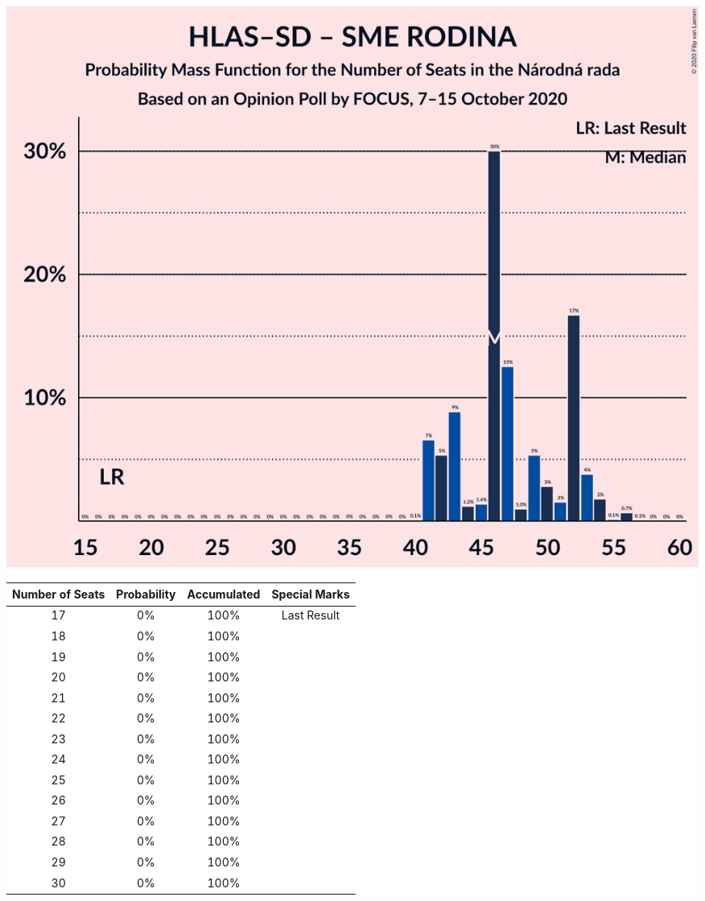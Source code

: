 ![Graph with seats probability mass function not yet produced](2020-10-15-FOCUS-coalitions-seats-pmf-hlas–sd–smerodina.png "Seats Probability Mass Function")

| Number of Seats | Probability | Accumulated | Special Marks |
|:---------------:|:-----------:|:-----------:|:-------------:|
| 17 | 0% | 100% | Last Result |
| 18 | 0% | 100% |  |
| 19 | 0% | 100% |  |
| 20 | 0% | 100% |  |
| 21 | 0% | 100% |  |
| 22 | 0% | 100% |  |
| 23 | 0% | 100% |  |
| 24 | 0% | 100% |  |
| 25 | 0% | 100% |  |
| 26 | 0% | 100% |  |
| 27 | 0% | 100% |  |
| 28 | 0% | 100% |  |
| 29 | 0% | 100% |  |
| 30 | 0% | 100% |  |